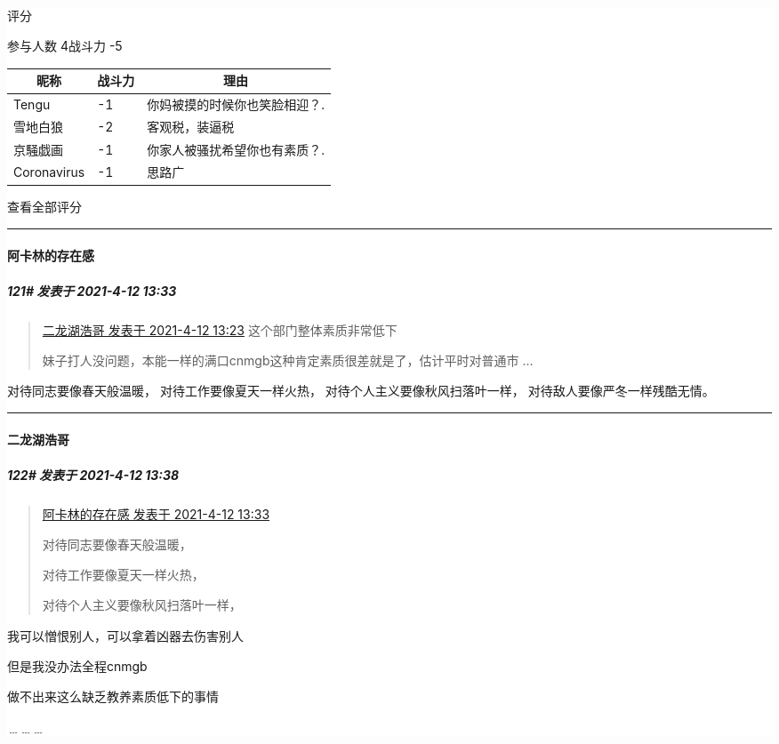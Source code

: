 评分


 参与人数 4战斗力 -5

|昵称|战斗力|理由|
|----|---|---|
| Tengu|-1|你妈被摸的时候你也笑脸相迎？.|
| 雪地白狼|-2|客观税，装逼税|
| 京騒戯画|-1|你家人被骚扰希望你也有素质？.|
| Coronavirus|-1|思路广|


查看全部评分




-----

####  阿卡林的存在感  
##### 121#       发表于 2021-4-12 13:33


<blockquote><a href="httphttps://bbs.saraba1st.com/2b/forum.php?mod=redirect&amp;goto=findpost&amp;pid=50912931&amp;ptid=1998422" target="_blank">二龙湖浩哥 发表于 2021-4-12 13:23</a>
这个部门整体素质非常低下

妹子打人没问题，本能一样的满口cnmgb这种肯定素质很差就是了，估计平时对普通市 ...</blockquote>
对待同志要像春天般温暖，
对待工作要像夏天一样火热，
对待个人主义要像秋风扫落叶一样，
对待敌人要像严冬一样残酷无情。


-----

####  二龙湖浩哥  
##### 122#       发表于 2021-4-12 13:38


<blockquote><a href="httphttps://bbs.saraba1st.com/2b/forum.php?mod=redirect&amp;goto=findpost&amp;pid=50912992&amp;ptid=1998422" target="_blank">阿卡林的存在感 发表于 2021-4-12 13:33</a>

对待同志要像春天般温暖，

对待工作要像夏天一样火热，

对待个人主义要像秋风扫落叶一样，</blockquote>
我可以憎恨别人，可以拿着凶器去伤害别人

但是我没办法全程cnmgb

做不出来这么缺乏教养素质低下的事情


﹍﹍﹍
